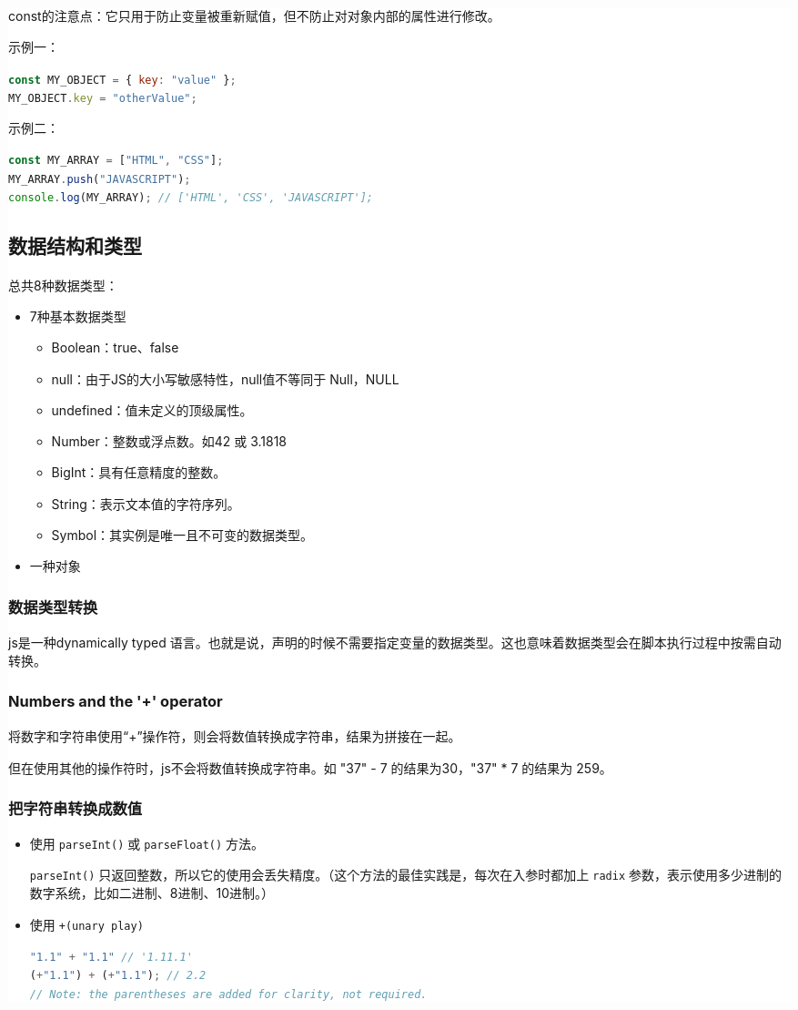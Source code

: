 const的注意点：它只用于防止变量被重新赋值，但不防止对对象内部的属性进行修改。

示例一：

```js
const MY_OBJECT = { key: "value" };
MY_OBJECT.key = "otherValue";
```
示例二：
```js
const MY_ARRAY = ["HTML", "CSS"];
MY_ARRAY.push("JAVASCRIPT");
console.log(MY_ARRAY); // ['HTML', 'CSS', 'JAVASCRIPT'];
```



## 数据结构和类型

总共8种数据类型：

- 7种基本数据类型

  - Boolean：true、false

  - null：由于JS的大小写敏感特性，null值不等同于 Null，NULL

  - undefined：值未定义的顶级属性。

  - Number：整数或浮点数。如42 或 3.1818

  - BigInt：具有任意精度的整数。

  - String：表示文本值的字符序列。

  - Symbol：其实例是唯一且不可变的数据类型。

- 一种对象

### 数据类型转换

js是一种dynamically typed 语言。也就是说，声明的时候不需要指定变量的数据类型。这也意味着数据类型会在脚本执行过程中按需自动转换。

### Numbers and the '+' operator

将数字和字符串使用“+”操作符，则会将数值转换成字符串，结果为拼接在一起。

但在使用其他的操作符时，js不会将数值转换成字符串。如 "37" - 7 的结果为30，"37" * 7 的结果为 259。

### 把字符串转换成数值

- 使用 `parseInt()` 或 `parseFloat()` 方法。

  `parseInt()` 只返回整数，所以它的使用会丢失精度。（这个方法的最佳实践是，每次在入参时都加上 `radix` 参数，表示使用多少进制的数字系统，比如二进制、8进制、10进制。）

- 使用 `+(unary play)` 

  ```js
  "1.1" + "1.1" // '1.11.1'
  (+"1.1") + (+"1.1"); // 2.2
  // Note: the parentheses are added for clarity, not required.
  ```
